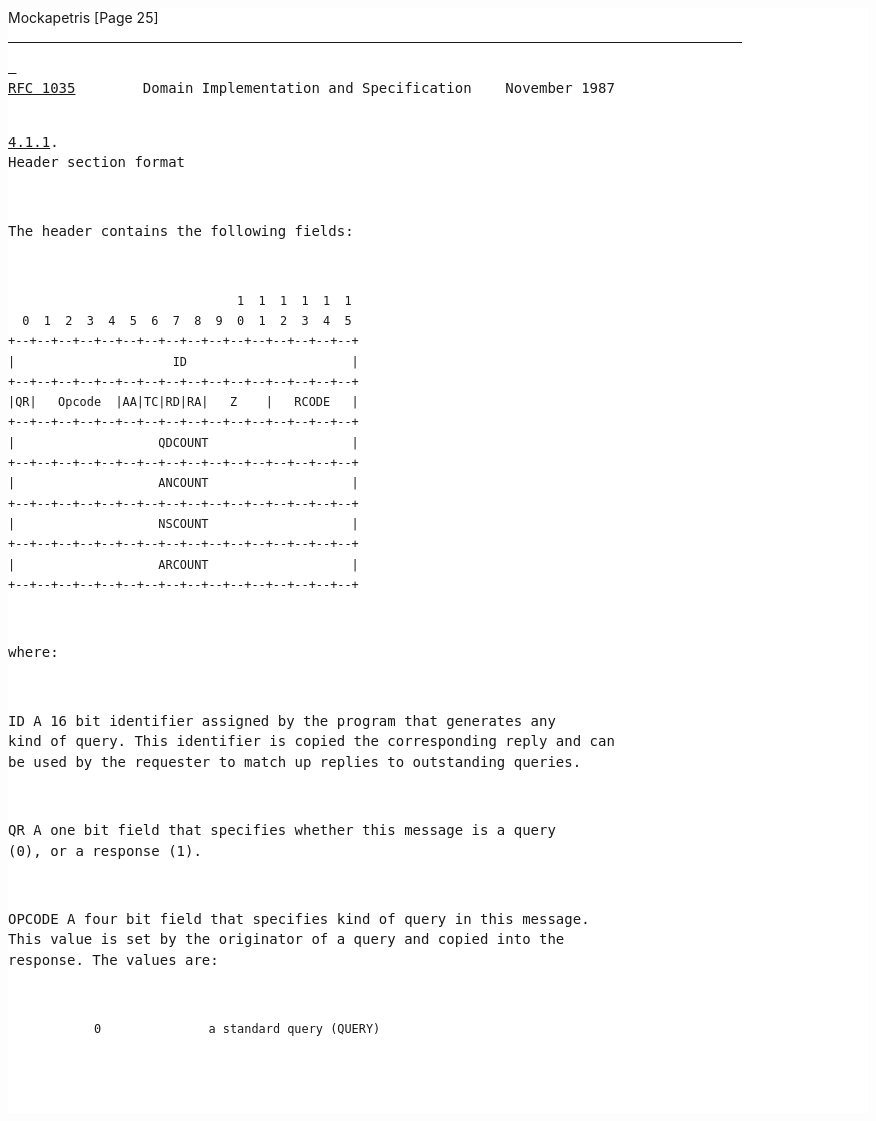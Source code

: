 










<span class="grey">Mockapetris                                                    [Page 25]</span></pre>
<hr class='noprint' style='width: 96ex;' align='left'/><pre class='newpage'><a name="page-26" id="page-26" href="#page-26" class="invisible"> </a>
<span class="grey"><a href="./rfc1035">RFC 1035</a>        Domain Implementation and Specification    November 1987</span>


<span class="h4"><a class="selflink" name="section-4.1.1" href="#section-4.1.1">4.1.1</a>. Header section format</span>

The header contains the following fields:

                                    1  1  1  1  1  1
      0  1  2  3  4  5  6  7  8  9  0  1  2  3  4  5
    +--+--+--+--+--+--+--+--+--+--+--+--+--+--+--+--+
    |                      ID                       |
    +--+--+--+--+--+--+--+--+--+--+--+--+--+--+--+--+
    |QR|   Opcode  |AA|TC|RD|RA|   Z    |   RCODE   |
    +--+--+--+--+--+--+--+--+--+--+--+--+--+--+--+--+
    |                    QDCOUNT                    |
    +--+--+--+--+--+--+--+--+--+--+--+--+--+--+--+--+
    |                    ANCOUNT                    |
    +--+--+--+--+--+--+--+--+--+--+--+--+--+--+--+--+
    |                    NSCOUNT                    |
    +--+--+--+--+--+--+--+--+--+--+--+--+--+--+--+--+
    |                    ARCOUNT                    |
    +--+--+--+--+--+--+--+--+--+--+--+--+--+--+--+--+

where:

ID              A 16 bit identifier assigned by the program that
                generates any kind of query.  This identifier is copied
                the corresponding reply and can be used by the requester
                to match up replies to outstanding queries.

QR              A one bit field that specifies whether this message is a
                query (0), or a response (1).

OPCODE          A four bit field that specifies kind of query in this
                message.  This value is set by the originator of a query
                and copied into the response.  The values are:

                0               a standard query (QUERY)
